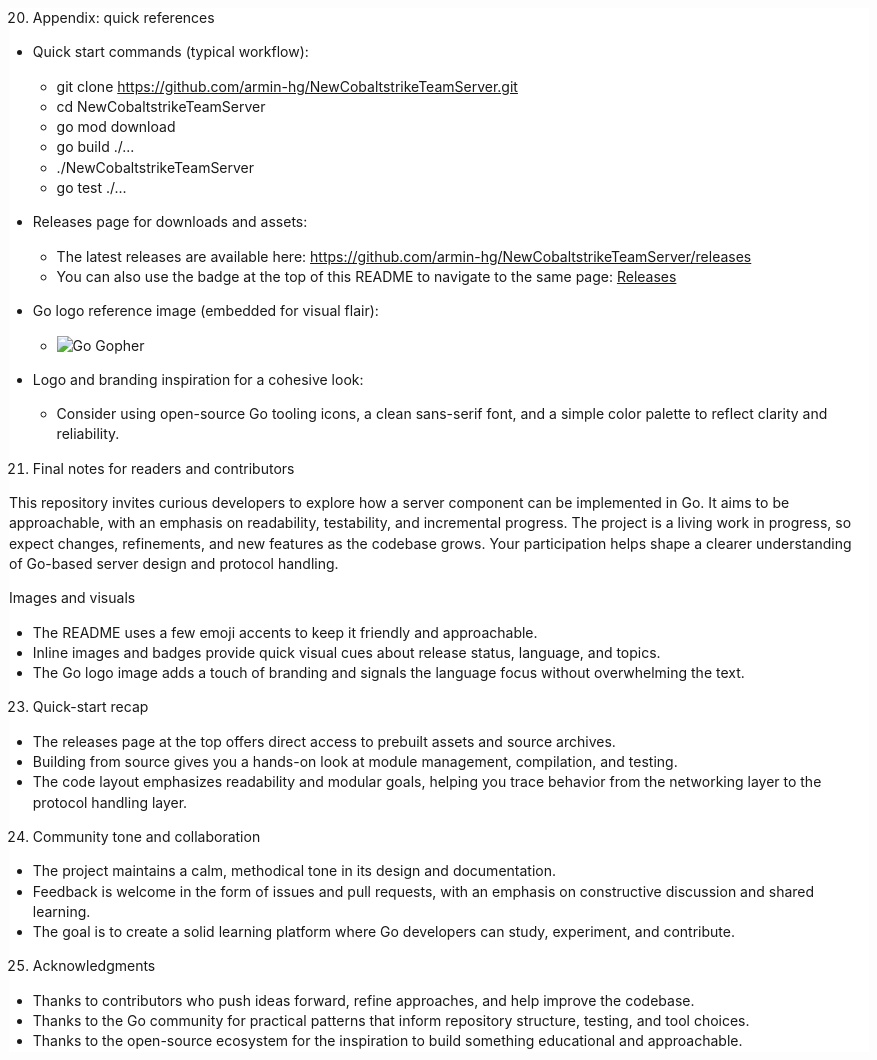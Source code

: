 20) Appendix: quick references

- Quick start commands (typical workflow):
  - git clone https://github.com/armin-hg/NewCobaltstrikeTeamServer.git
  - cd NewCobaltstrikeTeamServer
  - go mod download
  - go build ./...
  - ./NewCobaltstrikeTeamServer
  - go test ./...

- Releases page for downloads and assets:
  - The latest releases are available here: https://github.com/armin-hg/NewCobaltstrikeTeamServer/releases
  - You can also use the badge at the top of this README to navigate to the same page: [Releases](https://github.com/armin-hg/NewCobaltstrikeTeamServer/releases)

- Go logo reference image (embedded for visual flair):
  - ![Go Gopher](https://golang.org/doc/images/gopher.png)

- Logo and branding inspiration for a cohesive look:
  - Consider using open-source Go tooling icons, a clean sans-serif font, and a simple color palette to reflect clarity and reliability.

21) Final notes for readers and contributors

This repository invites curious developers to explore how a server component can be implemented in Go. It aims to be approachable, with an emphasis on readability, testability, and incremental progress. The project is a living work in progress, so expect changes, refinements, and new features as the codebase grows. Your participation helps shape a clearer understanding of Go-based server design and protocol handling.

Images and visuals

- The README uses a few emoji accents to keep it friendly and approachable.
- Inline images and badges provide quick visual cues about release status, language, and topics.
- The Go logo image adds a touch of branding and signals the language focus without overwhelming the text.

23) Quick-start recap

- The releases page at the top offers direct access to prebuilt assets and source archives.
- Building from source gives you a hands-on look at module management, compilation, and testing.
- The code layout emphasizes readability and modular goals, helping you trace behavior from the networking layer to the protocol handling layer.

24) Community tone and collaboration

- The project maintains a calm, methodical tone in its design and documentation.
- Feedback is welcome in the form of issues and pull requests, with an emphasis on constructive discussion and shared learning.
- The goal is to create a solid learning platform where Go developers can study, experiment, and contribute.

25) Acknowledgments

- Thanks to contributors who push ideas forward, refine approaches, and help improve the codebase.
- Thanks to the Go community for practical patterns that inform repository structure, testing, and tool choices.
- Thanks to the open-source ecosystem for the inspiration to build something educational and approachable.

